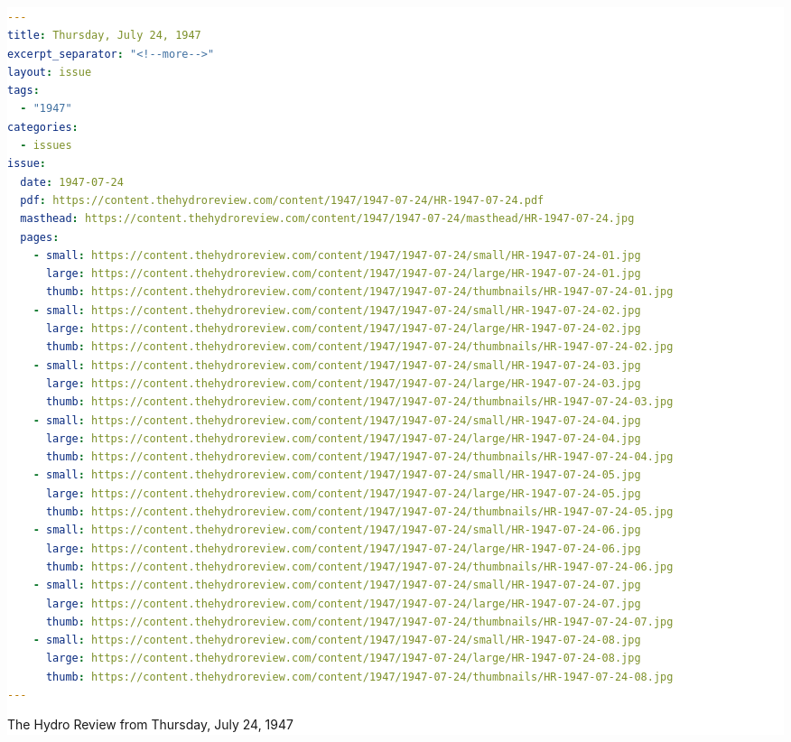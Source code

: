 ```yaml
---
title: Thursday, July 24, 1947
excerpt_separator: "<!--more-->"
layout: issue
tags:
  - "1947"
categories:
  - issues
issue:
  date: 1947-07-24
  pdf: https://content.thehydroreview.com/content/1947/1947-07-24/HR-1947-07-24.pdf
  masthead: https://content.thehydroreview.com/content/1947/1947-07-24/masthead/HR-1947-07-24.jpg
  pages:
    - small: https://content.thehydroreview.com/content/1947/1947-07-24/small/HR-1947-07-24-01.jpg
      large: https://content.thehydroreview.com/content/1947/1947-07-24/large/HR-1947-07-24-01.jpg
      thumb: https://content.thehydroreview.com/content/1947/1947-07-24/thumbnails/HR-1947-07-24-01.jpg
    - small: https://content.thehydroreview.com/content/1947/1947-07-24/small/HR-1947-07-24-02.jpg
      large: https://content.thehydroreview.com/content/1947/1947-07-24/large/HR-1947-07-24-02.jpg
      thumb: https://content.thehydroreview.com/content/1947/1947-07-24/thumbnails/HR-1947-07-24-02.jpg
    - small: https://content.thehydroreview.com/content/1947/1947-07-24/small/HR-1947-07-24-03.jpg
      large: https://content.thehydroreview.com/content/1947/1947-07-24/large/HR-1947-07-24-03.jpg
      thumb: https://content.thehydroreview.com/content/1947/1947-07-24/thumbnails/HR-1947-07-24-03.jpg
    - small: https://content.thehydroreview.com/content/1947/1947-07-24/small/HR-1947-07-24-04.jpg
      large: https://content.thehydroreview.com/content/1947/1947-07-24/large/HR-1947-07-24-04.jpg
      thumb: https://content.thehydroreview.com/content/1947/1947-07-24/thumbnails/HR-1947-07-24-04.jpg
    - small: https://content.thehydroreview.com/content/1947/1947-07-24/small/HR-1947-07-24-05.jpg
      large: https://content.thehydroreview.com/content/1947/1947-07-24/large/HR-1947-07-24-05.jpg
      thumb: https://content.thehydroreview.com/content/1947/1947-07-24/thumbnails/HR-1947-07-24-05.jpg
    - small: https://content.thehydroreview.com/content/1947/1947-07-24/small/HR-1947-07-24-06.jpg
      large: https://content.thehydroreview.com/content/1947/1947-07-24/large/HR-1947-07-24-06.jpg
      thumb: https://content.thehydroreview.com/content/1947/1947-07-24/thumbnails/HR-1947-07-24-06.jpg
    - small: https://content.thehydroreview.com/content/1947/1947-07-24/small/HR-1947-07-24-07.jpg
      large: https://content.thehydroreview.com/content/1947/1947-07-24/large/HR-1947-07-24-07.jpg
      thumb: https://content.thehydroreview.com/content/1947/1947-07-24/thumbnails/HR-1947-07-24-07.jpg
    - small: https://content.thehydroreview.com/content/1947/1947-07-24/small/HR-1947-07-24-08.jpg
      large: https://content.thehydroreview.com/content/1947/1947-07-24/large/HR-1947-07-24-08.jpg
      thumb: https://content.thehydroreview.com/content/1947/1947-07-24/thumbnails/HR-1947-07-24-08.jpg
---
```


The Hydro Review from Thursday, July 24, 1947

